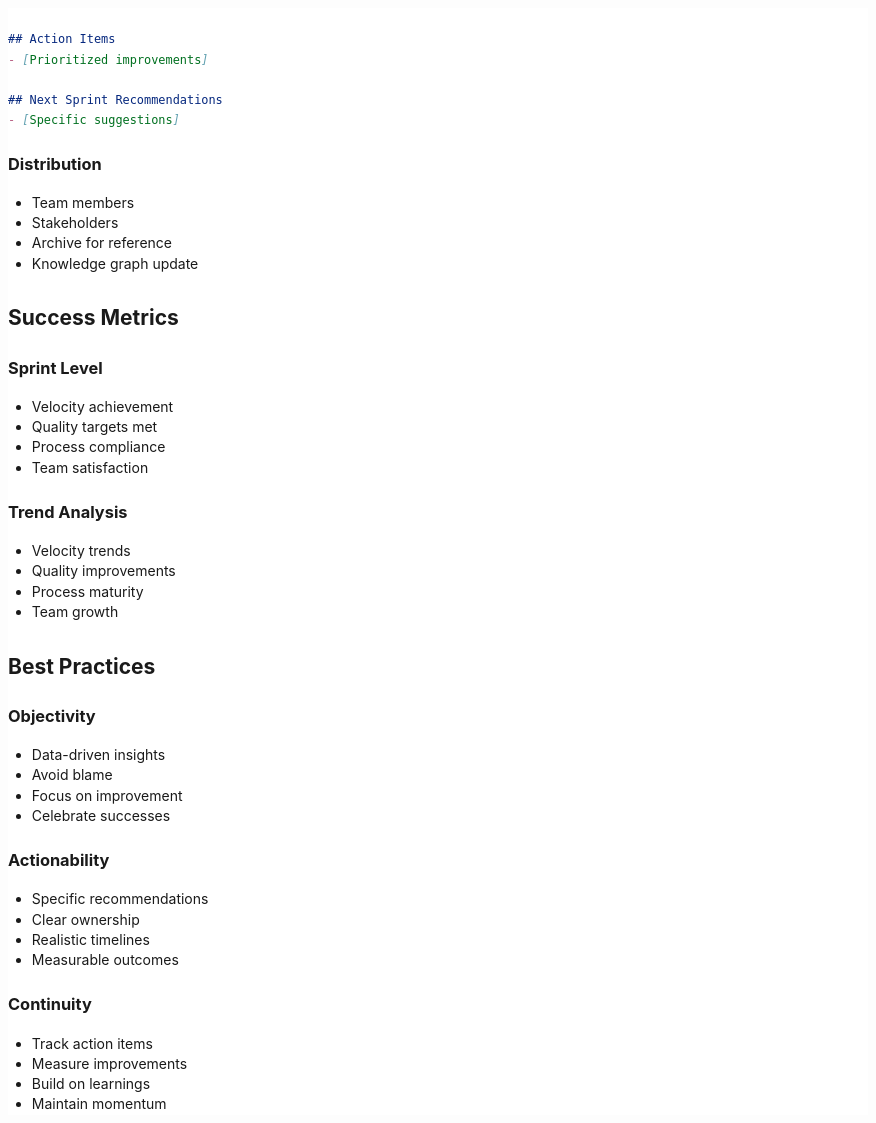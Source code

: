 ```markdown

## Action Items
- [Prioritized improvements]

## Next Sprint Recommendations
- [Specific suggestions]
```

### Distribution
- Team members
- Stakeholders
- Archive for reference
- Knowledge graph update

## Success Metrics

### Sprint Level
- Velocity achievement
- Quality targets met
- Process compliance
- Team satisfaction

### Trend Analysis
- Velocity trends
- Quality improvements
- Process maturity
- Team growth

## Best Practices

### Objectivity
- Data-driven insights
- Avoid blame
- Focus on improvement
- Celebrate successes

### Actionability
- Specific recommendations
- Clear ownership
- Realistic timelines
- Measurable outcomes

### Continuity
- Track action items
- Measure improvements
- Build on learnings
- Maintain momentum
